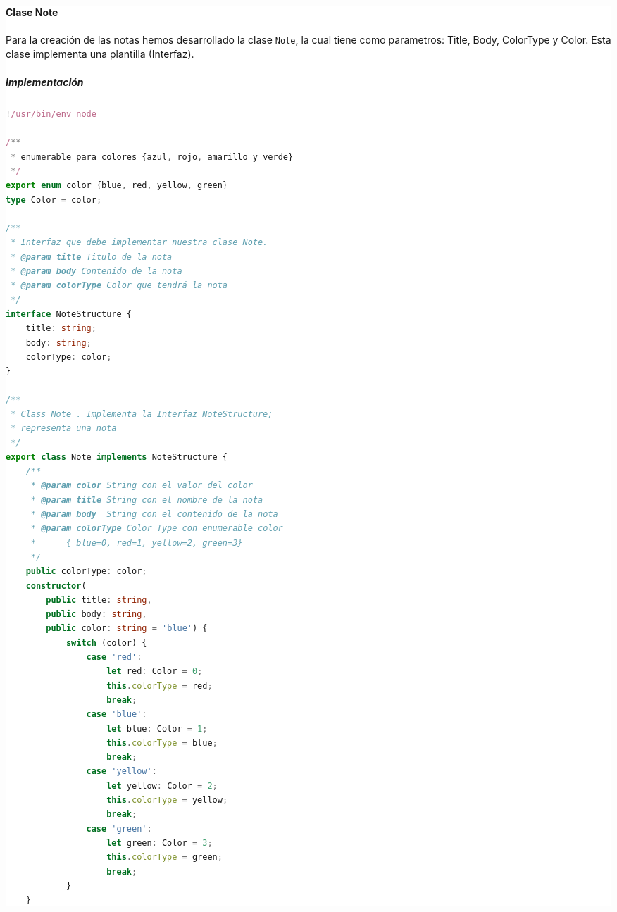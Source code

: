 #### Clase Note

Para la creación de las notas hemos desarrollado la clase `Note`, la cual tiene como parametros: Title, Body, ColorType y Color. Esta clase implementa una plantilla (Interfaz).


##### Implementación

```ts
!/usr/bin/env node

/**
 * enumerable para colores {azul, rojo, amarillo y verde}
 */
export enum color {blue, red, yellow, green}
type Color = color;

/**
 * Interfaz que debe implementar nuestra clase Note.
 * @param title Titulo de la nota
 * @param body Contenido de la nota
 * @param colorType Color que tendrá la nota
 */
interface NoteStructure {
    title: string;
    body: string;
    colorType: color;
}

/**
 * Class Note . Implementa la Interfaz NoteStructure; 
 * representa una nota 
 */
export class Note implements NoteStructure {
    /**
     * @param color String con el valor del color
     * @param title String con el nombre de la nota
     * @param body  String con el contenido de la nota
     * @param colorType Color Type con enumerable color
     *      { blue=0, red=1, yellow=2, green=3}
     */
    public colorType: color;
    constructor(
        public title: string,
        public body: string,
        public color: string = 'blue') {
            switch (color) {
                case 'red':
                    let red: Color = 0;
                    this.colorType = red;
                    break;
                case 'blue':
                    let blue: Color = 1;
                    this.colorType = blue;
                    break;
                case 'yellow':
                    let yellow: Color = 2;
                    this.colorType = yellow;
                    break;                
                case 'green':
                    let green: Color = 3;
                    this.colorType = green;
                    break;
            }
    }
```